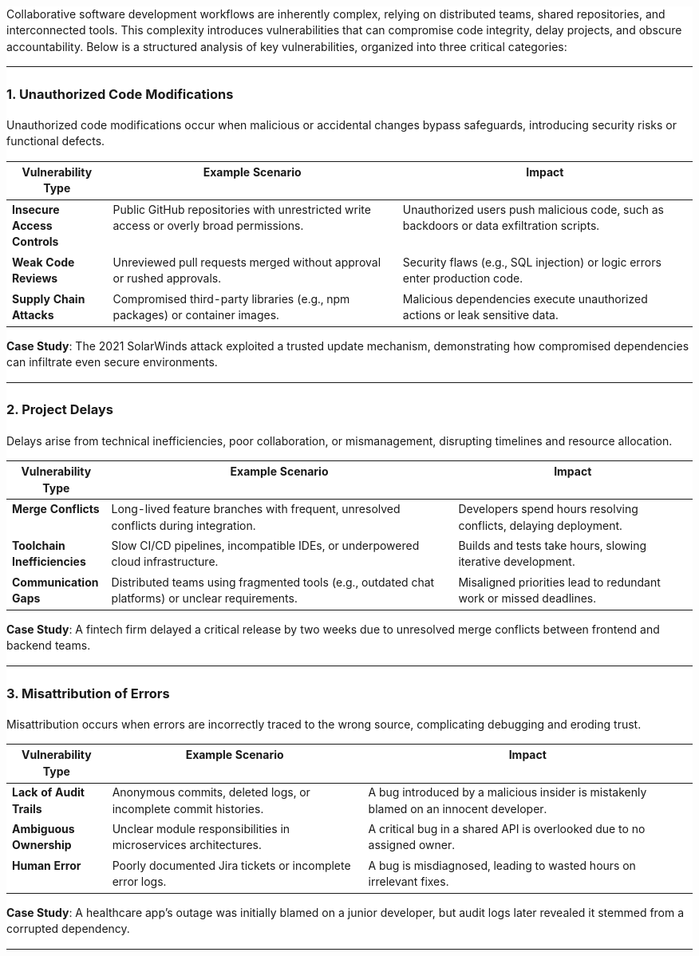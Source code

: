 Collaborative software development workflows are inherently complex, relying on distributed teams, shared repositories, and interconnected tools. This complexity introduces vulnerabilities that can compromise code integrity, delay projects, and obscure accountability. Below is a structured analysis of key vulnerabilities, organized into three critical categories:  

---

### **1. Unauthorized Code Modifications**  
Unauthorized code modifications occur when malicious or accidental changes bypass safeguards, introducing security risks or functional defects.  

| **Vulnerability Type**         | **Example Scenario**                                                                 | **Impact**                                                                 |
|--------------------------------|-------------------------------------------------------------------------------------|---------------------------------------------------------------------------|
| **Insecure Access Controls**    | Public GitHub repositories with unrestricted write access or overly broad permissions. | Unauthorized users push malicious code, such as backdoors or data exfiltration scripts. |
| **Weak Code Reviews**           | Unreviewed pull requests merged without approval or rushed approvals.               | Security flaws (e.g., SQL injection) or logic errors enter production code. |
| **Supply Chain Attacks**        | Compromised third-party libraries (e.g., npm packages) or container images.          | Malicious dependencies execute unauthorized actions or leak sensitive data. |

**Case Study**: The 2021 SolarWinds attack exploited a trusted update mechanism, demonstrating how compromised dependencies can infiltrate even secure environments.  

---

### **2. Project Delays**  
Delays arise from technical inefficiencies, poor collaboration, or mismanagement, disrupting timelines and resource allocation.  

| **Vulnerability Type**         | **Example Scenario**                                                                 | **Impact**                                                                 |
|--------------------------------|-------------------------------------------------------------------------------------|---------------------------------------------------------------------------|
| **Merge Conflicts**             | Long-lived feature branches with frequent, unresolved conflicts during integration. | Developers spend hours resolving conflicts, delaying deployment.             |
| **Toolchain Inefficiencies**    | Slow CI/CD pipelines, incompatible IDEs, or underpowered cloud infrastructure.       | Builds and tests take hours, slowing iterative development.                  |
| **Communication Gaps**          | Distributed teams using fragmented tools (e.g., outdated chat platforms) or unclear requirements. | Misaligned priorities lead to redundant work or missed deadlines.            |

**Case Study**: A fintech firm delayed a critical release by two weeks due to unresolved merge conflicts between frontend and backend teams.  

---

### **3. Misattribution of Errors**  
Misattribution occurs when errors are incorrectly traced to the wrong source, complicating debugging and eroding trust.  

| **Vulnerability Type**         | **Example Scenario**                                                                 | **Impact**                                                                 |
|--------------------------------|-------------------------------------------------------------------------------------|---------------------------------------------------------------------------|
| **Lack of Audit Trails**        | Anonymous commits, deleted logs, or incomplete commit histories.                    | A bug introduced by a malicious insider is mistakenly blamed on an innocent developer. |
| **Ambiguous Ownership**         | Unclear module responsibilities in microservices architectures.                     | A critical bug in a shared API is overlooked due to no assigned owner.      |
| **Human Error**                 | Poorly documented Jira tickets or incomplete error logs.                            | A bug is misdiagnosed, leading to wasted hours on irrelevant fixes.         |

**Case Study**: A healthcare app’s outage was initially blamed on a junior developer, but audit logs later revealed it stemmed from a corrupted dependency.  

---